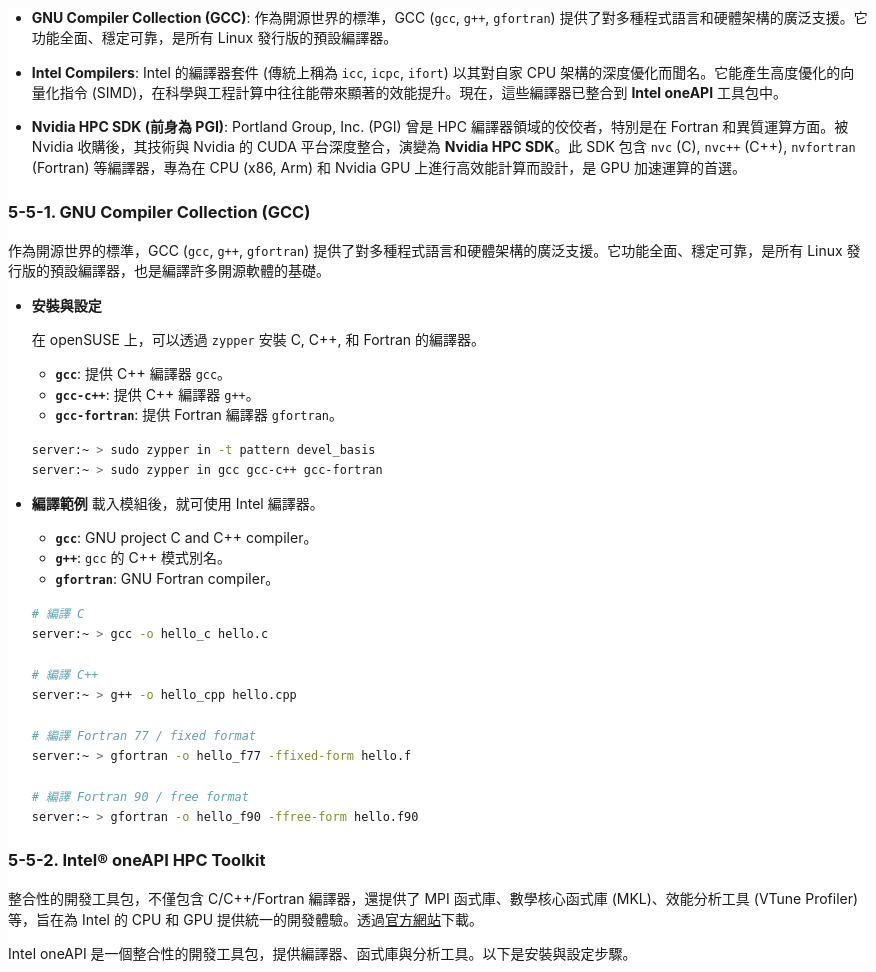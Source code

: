 - **GNU Compiler Collection (GCC)**: 作為開源世界的標準，GCC (`gcc`, `g++`, `gfortran`) 提供了對多種程式語言和硬體架構的廣泛支援。它功能全面、穩定可靠，是所有 Linux 發行版的預設編譯器。

- **Intel Compilers**: Intel 的編譯器套件 (傳統上稱為 `icc`, `icpc`, `ifort`) 以其對自家 CPU 架構的深度優化而聞名。它能產生高度優化的向量化指令 (SIMD)，在科學與工程計算中往往能帶來顯著的效能提升。現在，這些編譯器已整合到 **Intel oneAPI** 工具包中。

- **Nvidia HPC SDK (前身為 PGI)**: Portland Group, Inc. (PGI) 曾是 HPC 編譯器領域的佼佼者，特別是在 Fortran 和異質運算方面。被 Nvidia 收購後，其技術與 Nvidia 的 CUDA 平台深度整合，演變為 **Nvidia HPC SDK**。此 SDK 包含 `nvc` (C), `nvc++` (C++), `nvfortran` (Fortran) 等編譯器，專為在 CPU (x86, Arm) 和 Nvidia GPU 上進行高效能計算而設計，是 GPU 加速運算的首選。

### 5-5-1. GNU Compiler Collection (GCC)

作為開源世界的標準，GCC (`gcc`, `g++`, `gfortran`) 提供了對多種程式語言和硬體架構的廣泛支援。它功能全面、穩定可靠，是所有 Linux 發行版的預設編譯器，也是編譯許多開源軟體的基礎。

- **安裝與設定**

  在 openSUSE 上，可以透過 `zypper` 安裝 C, C++, 和 Fortran 的編譯器。

  - **`gcc`**: 提供 C++ 編譯器 `gcc`。
  - **`gcc-c++`**: 提供 C++ 編譯器 `g++`。
  - **`gcc-fortran`**: 提供 Fortran 編譯器 `gfortran`。

  ```bash
  server:~ > sudo zypper in -t pattern devel_basis
  server:~ > sudo zypper in gcc gcc-c++ gcc-fortran
  ```

- **編譯範例**
  載入模組後，就可使用 Intel 編譯器。

  - **`gcc`**: GNU project C and C++ compiler。
  - **`g++`**: `gcc` 的 C++ 模式別名。
  - **`gfortran`**: GNU Fortran compiler。

  ```bash
  # 編譯 C
  server:~ > gcc -o hello_c hello.c

  # 編譯 C++
  server:~ > g++ -o hello_cpp hello.cpp

  # 編譯 Fortran 77 / fixed format
  server:~ > gfortran -o hello_f77 -ffixed-form hello.f

  # 編譯 Fortran 90 / free format
  server:~ > gfortran -o hello_f90 -ffree-form hello.f90
  ```

### 5-5-2. Intel® oneAPI HPC Toolkit

整合性的開發工具包，不僅包含 C/C++/Fortran 編譯器，還提供了 MPI 函式庫、數學核心函式庫 (MKL)、效能分析工具 (VTune Profiler) 等，旨在為 Intel 的 CPU 和 GPU 提供統一的開發體驗。透過[官方網站](https://www.intel.com/content/www/us/en/developer/tools/oneapi/hpc-toolkit-download.html)下載。

Intel oneAPI 是一個整合性的開發工具包，提供編譯器、函式庫與分析工具。以下是安裝與設定步驟。
